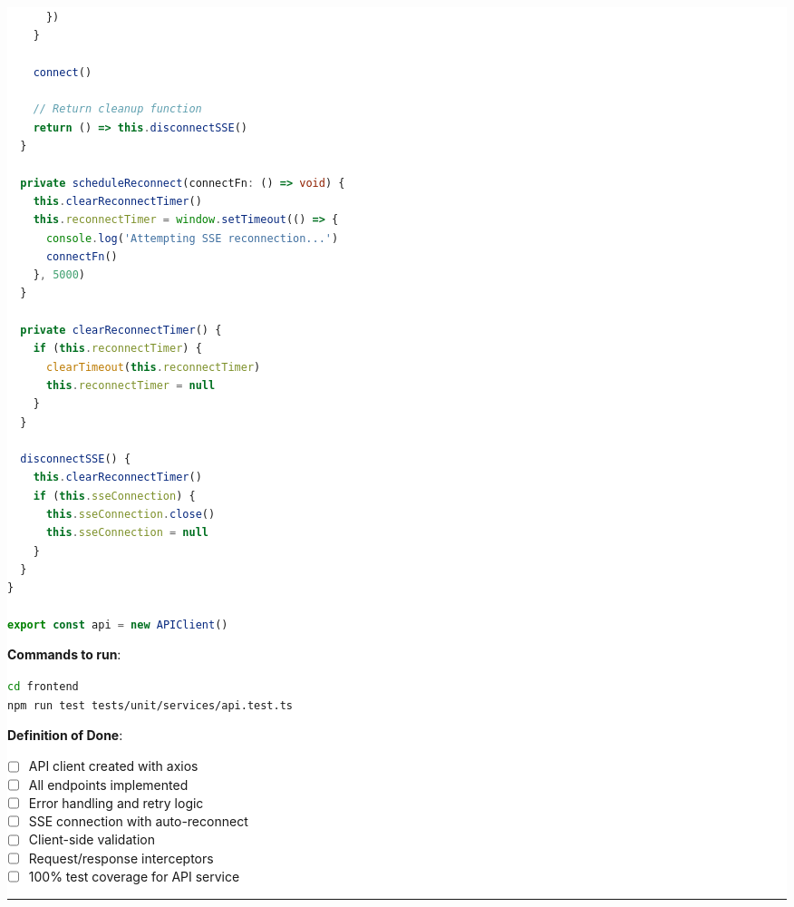 ```typescript
      })
    }
    
    connect()
    
    // Return cleanup function
    return () => this.disconnectSSE()
  }
  
  private scheduleReconnect(connectFn: () => void) {
    this.clearReconnectTimer()
    this.reconnectTimer = window.setTimeout(() => {
      console.log('Attempting SSE reconnection...')
      connectFn()
    }, 5000)
  }
  
  private clearReconnectTimer() {
    if (this.reconnectTimer) {
      clearTimeout(this.reconnectTimer)
      this.reconnectTimer = null
    }
  }
  
  disconnectSSE() {
    this.clearReconnectTimer()
    if (this.sseConnection) {
      this.sseConnection.close()
      this.sseConnection = null
    }
  }
}

export const api = new APIClient()
```

**Commands to run**:
```bash
cd frontend
npm run test tests/unit/services/api.test.ts
```

**Definition of Done**:
- [ ] API client created with axios
- [ ] All endpoints implemented
- [ ] Error handling and retry logic
- [ ] SSE connection with auto-reconnect
- [ ] Client-side validation
- [ ] Request/response interceptors
- [ ] 100% test coverage for API service

--- 
